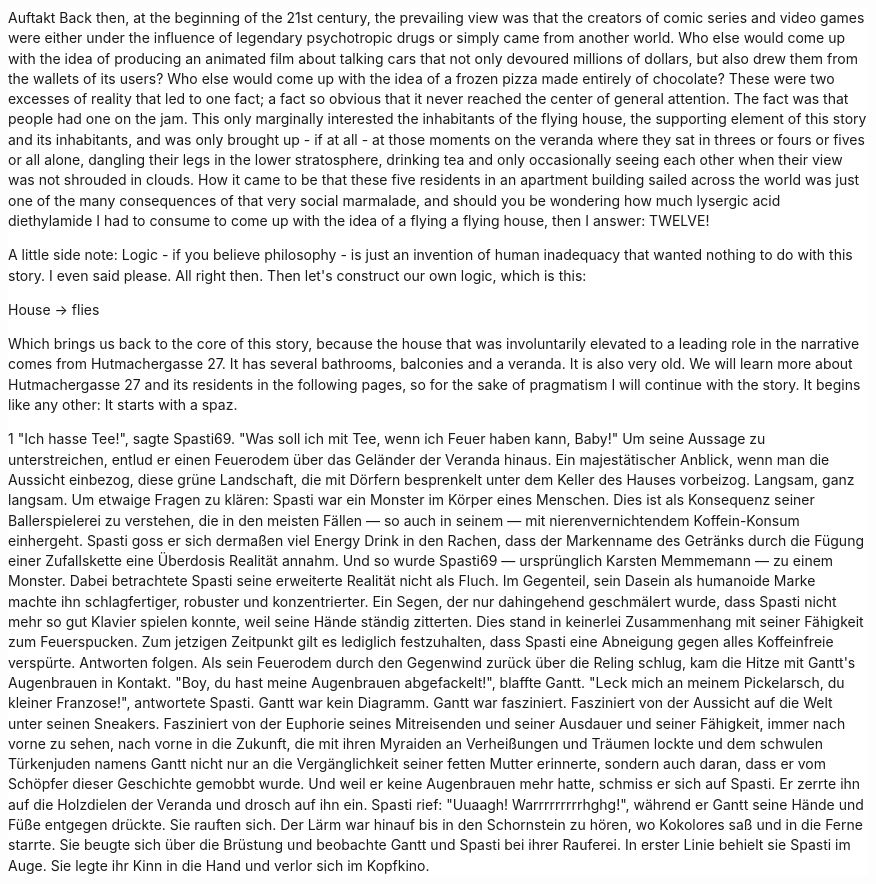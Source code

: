 Auftakt
Back then, at the beginning of the 21st century, the prevailing view was that the creators of comic series and video games were either under the influence of legendary psychotropic drugs or simply came from another world. Who else would come up with the idea of producing an animated film about talking cars that not only devoured millions of dollars, but also drew them from the wallets of its users? Who else would come up with the idea of a frozen pizza made entirely of chocolate?
These were two excesses of reality that led to one fact; a fact so obvious that it never reached the center of general attention. The fact was that people had one on the jam.
This only marginally interested the inhabitants of the flying house, the supporting element of this story and its inhabitants, and was only brought up - if at all - at those moments on the veranda where they sat in threes or fours or fives or all alone, dangling their legs in the lower stratosphere, drinking tea and only occasionally seeing each other when their view was not shrouded in clouds.
How it came to be that these five residents in an apartment building sailed across the world was just one of the many consequences of that very social marmalade, and should you be wondering how much lysergic acid diethylamide I had to consume to come up with the idea of a flying a flying house, then I answer: TWELVE!

A little side note: Logic - if you believe philosophy - is just an invention of human inadequacy that wanted nothing to do with this story. I even said please. 
All right then. Then let's construct our own logic, which is this:

House -> flies

Which brings us back to the core of this story, because the house that was involuntarily elevated to a leading role in the narrative comes from Hutmachergasse 27. It has several bathrooms, balconies and a veranda. It is also very old.
We will learn more about Hutmachergasse 27 and its residents in the following pages, so for the sake of pragmatism I will continue with the story. It begins like any other: It starts with a spaz.


1
"Ich hasse Tee!", sagte Spasti69. "Was soll ich mit Tee, wenn ich Feuer haben kann, Baby!" Um seine Aussage zu unterstreichen, entlud er einen Feuerodem über das Geländer der Veranda hinaus. Ein majestätischer Anblick, wenn man die Aussicht einbezog, diese grüne Landschaft, die mit Dörfern besprenkelt unter dem Keller des Hauses vorbeizog. Langsam, ganz langsam.
Um etwaige Fragen zu klären: Spasti war ein Monster im Körper eines Menschen. Dies ist als Konsequenz seiner Ballerspielerei zu verstehen, die in den meisten Fällen — so auch in seinem — mit nierenvernichtendem Koffein-Konsum einhergeht. Spasti goss er sich dermaßen viel Energy Drink in den Rachen, dass der Markenname des Getränks durch die Fügung einer Zufallskette eine Überdosis Realität annahm. Und so wurde Spasti69 — ursprünglich Karsten Memmemann — zu einem Monster.
Dabei betrachtete Spasti seine erweiterte Realität nicht als Fluch. Im Gegenteil, sein Dasein als humanoide Marke machte ihn schlagfertiger, robuster und konzentrierter. Ein Segen, der nur dahingehend geschmälert wurde, dass Spasti nicht mehr so gut Klavier spielen konnte, weil seine Hände ständig zitterten.
Dies stand in keinerlei Zusammenhang mit seiner Fähigkeit zum Feuerspucken. Zum jetzigen Zeitpunkt gilt es lediglich festzuhalten, dass Spasti eine Abneigung gegen alles Koffeinfreie verspürte. Antworten folgen.
Als sein Feuerodem durch den Gegenwind zurück über die Reling schlug, kam die Hitze mit Gantt's Augenbrauen in Kontakt.
	"Boy, du hast meine Augenbrauen abgefackelt!", blaffte Gantt.
	"Leck mich an meinem Pickelarsch, du kleiner Franzose!", antwortete Spasti.
Gantt war kein Diagramm. Gantt war fasziniert. Fasziniert von der Aussicht auf die Welt unter seinen Sneakers. Fasziniert von der Euphorie seines Mitreisenden und seiner Ausdauer und seiner Fähigkeit, immer nach vorne zu sehen, nach vorne in die Zukunft, die mit ihren Myraiden an Verheißungen und Träumen lockte und dem schwulen Türkenjuden namens Gantt nicht nur an die Vergänglichkeit seiner fetten Mutter erinnerte, sondern auch daran, dass er vom Schöpfer dieser Geschichte gemobbt wurde.
Und weil er keine Augenbrauen mehr hatte, schmiss er sich auf Spasti. Er zerrte ihn auf die Holzdielen der Veranda und drosch auf ihn ein. Spasti rief: "Uuaagh! Warrrrrrrrrhghg!", während er Gantt seine Hände und Füße entgegen drückte. Sie rauften sich.
Der Lärm war hinauf bis in den Schornstein zu hören, wo Kokolores saß und in die Ferne starrte. Sie beugte sich über die Brüstung und beobachte Gantt und Spasti bei ihrer Rauferei. In erster Linie behielt sie Spasti im Auge. Sie legte ihr Kinn in die Hand und verlor sich im Kopfkino.